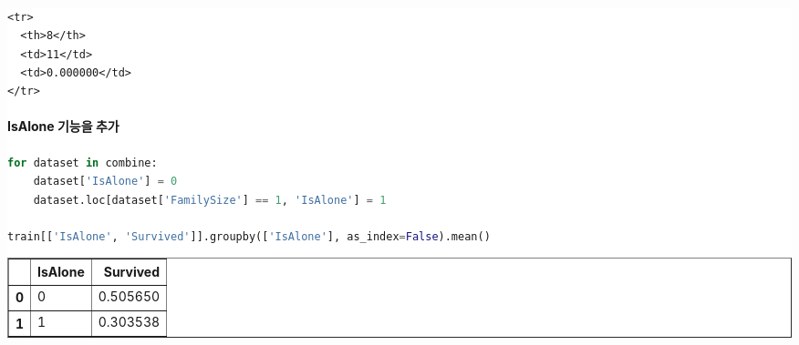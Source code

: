     <tr>
      <th>8</th>
      <td>11</td>
      <td>0.000000</td>
    </tr>
  </tbody>
</table>
</div>



#### **IsAlone 기능을 추가**


```python
for dataset in combine:
    dataset['IsAlone'] = 0
    dataset.loc[dataset['FamilySize'] == 1, 'IsAlone'] = 1

train[['IsAlone', 'Survived']].groupby(['IsAlone'], as_index=False).mean()
```




<div>
<style scoped>
    .dataframe tbody tr th:only-of-type {
        vertical-align: middle;
    }

    .dataframe tbody tr th {
        vertical-align: top;
    }

    .dataframe thead th {
        text-align: right;
    }
</style>
<table border="1" class="dataframe">
  <thead>
    <tr style="text-align: right;">
      <th></th>
      <th>IsAlone</th>
      <th>Survived</th>
    </tr>
  </thead>
  <tbody>
    <tr>
      <th>0</th>
      <td>0</td>
      <td>0.505650</td>
    </tr>
    <tr>
      <th>1</th>
      <td>1</td>
      <td>0.303538</td>
    </tr>
  </tbody>
</table>
</div>
